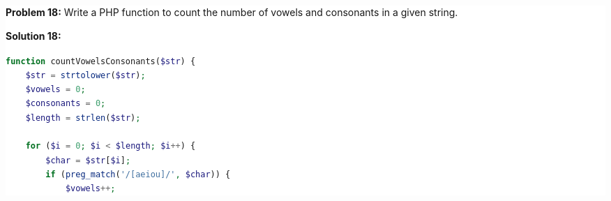 **Problem 18:**
Write a PHP function to count the number of vowels and consonants in a given string.

**Solution 18:**
```php
function countVowelsConsonants($str) {
    $str = strtolower($str);
    $vowels = 0;
    $consonants = 0;
    $length = strlen($str);

    for ($i = 0; $i < $length; $i++) {
        $char = $str[$i];
        if (preg_match('/[aeiou]/', $char)) {
            $vowels++;

